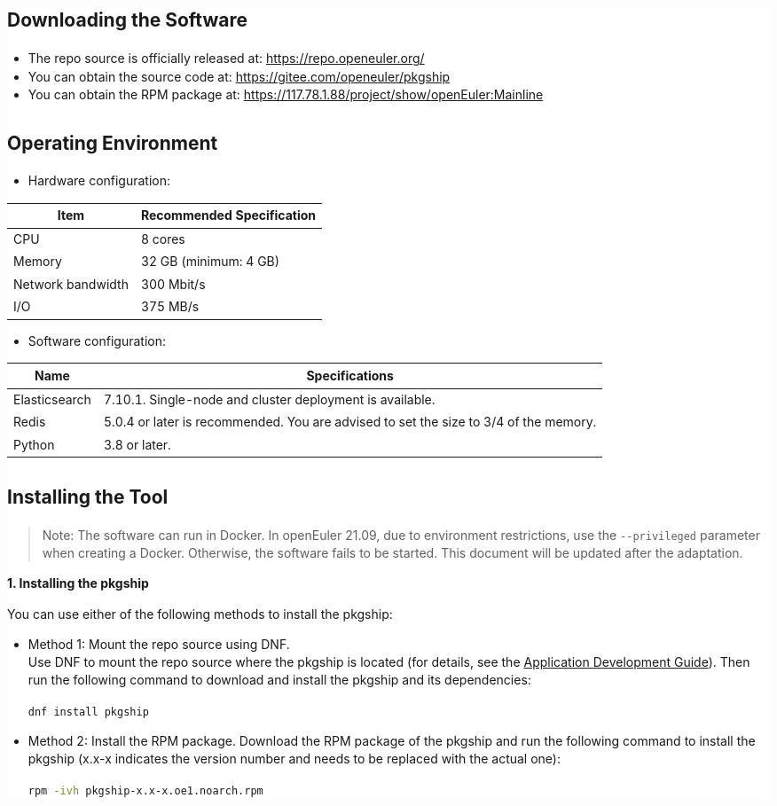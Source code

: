 ## Downloading the Software

* The repo source is officially released at: <https://repo.openeuler.org/>
* You can obtain the source code at: <https://gitee.com/openeuler/pkgship>
* You can obtain the RPM package at: <https://117.78.1.88/project/show/openEuler:Mainline>

## Operating Environment

- Hardware configuration:

| Item| Recommended Specification|
|----------|----------|
| CPU| 8 cores|
| Memory| 32 GB (minimum: 4 GB)|
| Network bandwidth| 300 Mbit/s|
| I/O| 375 MB/s|

- Software configuration:

| Name| Specifications|
|----------|----------|
| Elasticsearch| 7.10.1. Single-node and cluster deployment is available.|
| Redis| 5.0.4 or later is recommended. You are advised to set the size to 3/4 of the memory.|
| Python| 3.8 or later.|

## Installing the Tool

> Note: The software can run in Docker. In openEuler 21.09, due to environment restrictions, use the `--privileged` parameter when creating a Docker. Otherwise, the software fails to be started. This document will be updated after the adaptation.

**1\. Installing the pkgship**

You can use either of the following methods to install the pkgship:

* Method 1: Mount the repo source using DNF.   
Use DNF to mount the repo source where the pkgship is located (for details, see the [Application Development Guide](https://openeuler.org/zh/docs/20.09/docs/ApplicationDev/%E5%BC%80%E5%8F%91%E7%8E%AF%E5%A2%83%E5%87%86%E5%A4%87.html)). Then run the following command to download and install the pkgship and its dependencies:
  
  ```bash
  dnf install pkgship
  ```

* Method 2: Install the RPM package. Download the RPM package of the pkgship and run the following command to install the pkgship (x.x-x indicates the version number and needs to be replaced with the actual one):
  
  ```bash
  rpm -ivh pkgship-x.x-x.oe1.noarch.rpm
  ```
  